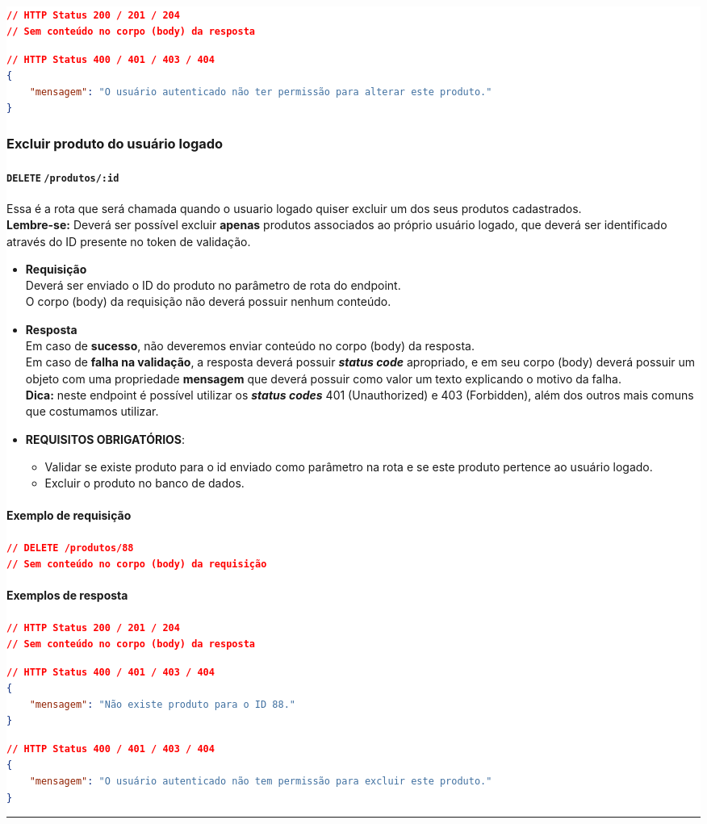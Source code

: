 ```json
// HTTP Status 200 / 201 / 204
// Sem conteúdo no corpo (body) da resposta
```
```json
// HTTP Status 400 / 401 / 403 / 404
{
    "mensagem": "O usuário autenticado não ter permissão para alterar este produto."
}
```

### **Excluir produto do usuário logado**

#### `DELETE` `/produtos/:id`

Essa é a rota que será chamada quando o usuario logado quiser excluir um dos seus produtos cadastrados.  
**Lembre-se:** Deverá ser possível excluir **apenas** produtos associados ao próprio usuário logado, que deverá ser identificado através do ID presente no token de validação.  

-   **Requisição**  
    Deverá ser enviado o ID do produto no parâmetro de rota do endpoint.  
    O corpo (body) da requisição não deverá possuir nenhum conteúdo.  

-   **Resposta**  
    Em caso de **sucesso**, não deveremos enviar conteúdo no corpo (body) da resposta.  
    Em caso de **falha na validação**, a resposta deverá possuir ***status code*** apropriado, e em seu corpo (body) deverá possuir um objeto com uma propriedade **mensagem** que deverá possuir como valor um texto explicando o motivo da falha.  
    **Dica:** neste endpoint é possível utilizar os ***status codes*** 401 (Unauthorized) e 403 (Forbidden), além dos outros mais comuns que costumamos utilizar.  

-   **REQUISITOS OBRIGATÓRIOS**:
    -   Validar se existe produto para o id enviado como parâmetro na rota e se este produto pertence ao usuário logado. 
    -   Excluir o produto no banco de dados.  

#### **Exemplo de requisição**
```json
// DELETE /produtos/88
// Sem conteúdo no corpo (body) da requisição
```

#### **Exemplos de resposta**

```json
// HTTP Status 200 / 201 / 204
// Sem conteúdo no corpo (body) da resposta
```
```json
// HTTP Status 400 / 401 / 403 / 404
{
    "mensagem": "Não existe produto para o ID 88."
}
```
```json
// HTTP Status 400 / 401 / 403 / 404
{
    "mensagem": "O usuário autenticado não tem permissão para excluir este produto."
}
```

---
